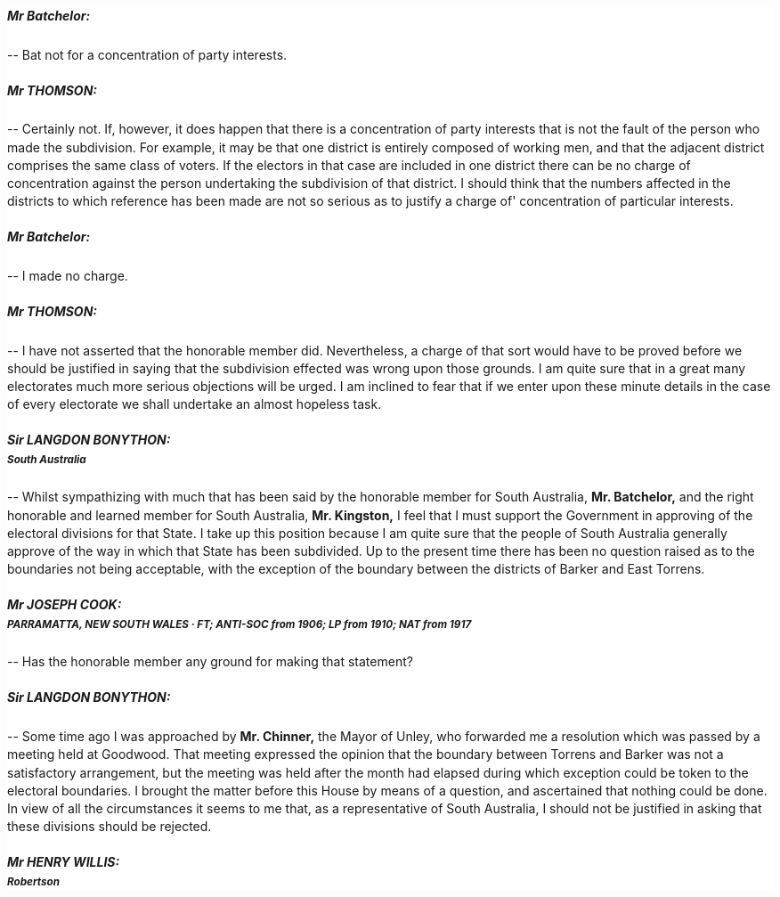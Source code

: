 ##### Mr Batchelor:

-- Bat not for a  concentration of  party interests. 

##### Mr THOMSON:

-- Certainly not. If, however, it does happen that there is a concentration of  party interests that is not the fault of the person who made the subdivision. For example, it may be that one district is entirely composed of working men, and that the adjacent district comprises the same class of voters. If the electors in that case are included in one district there can be no charge of concentration against the person undertaking the subdivision of that district. I should think that the numbers affected in the districts to which reference has been made are not so serious as to justify a charge of' concentration of particular interests. 

##### Mr Batchelor:

-- I made no charge. 

##### Mr THOMSON:

-- I have not asserted that the honorable member did. Nevertheless, a charge of that sort would have to be proved before we should be justified in saying that the subdivision effected was wrong upon those grounds. I am quite sure that in a great many electorates much more serious objections will be urged. I am inclined to fear that if we enter upon these minute details in the case of every electorate we shall undertake an almost hopeless task. 

##### Sir LANGDON BONYTHON:<br><small class="text-muted">South Australia</small>

-- Whilst sympathizing with much that has been said by the honorable member for South Australia,  **Mr. Batchelor,**  and the right honorable and learned member for South Australia,  **Mr. Kingston,**  I feel that I must support the Government in approving of the electoral divisions for that State. I take up this position because I am quite sure that the people of South Australia generally approve of the way in which that State has been subdivided. Up to the present time there has been no question raised as to the boundaries not being acceptable, with the exception of the boundary between the districts of Barker and East Torrens. 

##### Mr JOSEPH COOK:<br><small class="text-muted">PARRAMATTA, NEW SOUTH WALES &middot; FT; ANTI-SOC from 1906; LP from 1910; NAT from 1917</small>

-- Has the honorable member any ground for making that statement? 

##### Sir LANGDON BONYTHON:

-- Some time ago I was approached by  **Mr. Chinner,**  the Mayor of Unley, who forwarded me a resolution which was passed by a meeting held at Goodwood. That meeting expressed the opinion that the boundary between Torrens and Barker was not a satisfactory arrangement, but the meeting was held after the month had elapsed during which exception could be token to the electoral boundaries. I brought the matter before this House by means of a question, and ascertained that nothing could be done. In view of all the circumstances it seems to me that, as a representative of South Australia, I should not be justified in asking that these divisions should be rejected. 

##### Mr HENRY WILLIS:<br><small class="text-muted">Robertson</small>

